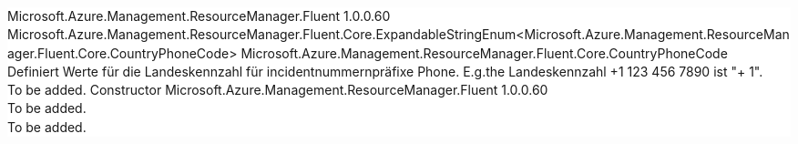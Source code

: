 <Type Name="CountryPhoneCode" FullName="Microsoft.Azure.Management.ResourceManager.Fluent.Core.CountryPhoneCode">
  <TypeSignature Language="C#" Value="public class CountryPhoneCode : Microsoft.Azure.Management.ResourceManager.Fluent.Core.ExpandableStringEnum&lt;Microsoft.Azure.Management.ResourceManager.Fluent.Core.CountryPhoneCode&gt;" />
  <TypeSignature Language="ILAsm" Value=".class public auto ansi beforefieldinit CountryPhoneCode extends Microsoft.Azure.Management.ResourceManager.Fluent.Core.ExpandableStringEnum`1&lt;class Microsoft.Azure.Management.ResourceManager.Fluent.Core.CountryPhoneCode&gt;" />
  <TypeSignature Language="DocId" Value="T:Microsoft.Azure.Management.ResourceManager.Fluent.Core.CountryPhoneCode" />
  <TypeSignature Language="VB.NET" Value="Public Class CountryPhoneCode&#xA;Inherits ExpandableStringEnum(Of CountryPhoneCode)" />
  <TypeSignature Language="F#" Value="type CountryPhoneCode = class&#xA;    inherit ExpandableStringEnum&lt;CountryPhoneCode&gt;" />
  <AssemblyInfo>
    <AssemblyName>Microsoft.Azure.Management.ResourceManager.Fluent</AssemblyName>
    <AssemblyVersion>1.0.0.60</AssemblyVersion>
  </AssemblyInfo>
  <Base>
    <BaseTypeName>Microsoft.Azure.Management.ResourceManager.Fluent.Core.ExpandableStringEnum&lt;Microsoft.Azure.Management.ResourceManager.Fluent.Core.CountryPhoneCode&gt;</BaseTypeName>
    <BaseTypeArguments>
      <BaseTypeArgument TypeParamName="T">Microsoft.Azure.Management.ResourceManager.Fluent.Core.CountryPhoneCode</BaseTypeArgument>
    </BaseTypeArguments>
  </Base>
  <Interfaces />
  <Docs>
    <summary>
            Definiert Werte für die Landeskennzahl für incidentnummernpräfixe Phone.
            E.g.the Landeskennzahl +1 123 456 7890 ist "+ 1".
            </summary>
    <remarks>To be added.</remarks>
  </Docs>
  <Members>
    <Member MemberName=".ctor">
      <MemberSignature Language="C#" Value="public CountryPhoneCode ();" />
      <MemberSignature Language="ILAsm" Value=".method public hidebysig specialname rtspecialname instance void .ctor() cil managed" />
      <MemberSignature Language="DocId" Value="M:Microsoft.Azure.Management.ResourceManager.Fluent.Core.CountryPhoneCode.#ctor" />
      <MemberSignature Language="VB.NET" Value="Public Sub New ()" />
      <MemberType>Constructor</MemberType>
      <AssemblyInfo>
        <AssemblyName>Microsoft.Azure.Management.ResourceManager.Fluent</AssemblyName>
        <AssemblyVersion>1.0.0.60</AssemblyVersion>
      </AssemblyInfo>
      <Parameters />
      <Docs>
        <summary>To be added.</summary>
        <remarks>To be added.</remarks>
      </Docs>
    </Member>
    <Member MemberName="Albania">
      <MemberSignature Language="C#" Value="public static readonly Microsoft.Azure.Management.ResourceManager.Fluent.Core.CountryPhoneCode Albania;" />
      <MemberSignature Language="ILAsm" Value=".field public static initonly class Microsoft.Azure.Management.ResourceManager.Fluent.Core.CountryPhoneCode Albania" />
      <MemberSignature Language="DocId" Value="F:Microsoft.Azure.Management.ResourceManager.Fluent.Core.CountryPhoneCode.Albania" />
      <MemberSignature Language="VB.NET" Value="Public Shared ReadOnly Albania As CountryPhoneCode " />
      <MemberSignature Language="F#" Value=" staticval mutable Albania : Microsoft.Azure.Management.ResourceManager.Fluent.Core.CountryPhoneCode" Usage="Microsoft.Azure.Management.ResourceManager.Fluent.Core.CountryPhoneCode.Albania" />